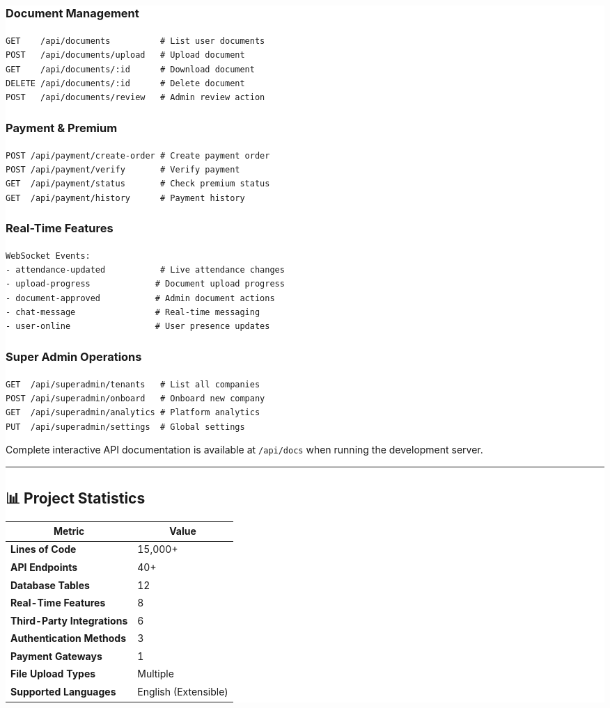 ### **Document Management**

```
GET    /api/documents          # List user documents
POST   /api/documents/upload   # Upload document
GET    /api/documents/:id      # Download document
DELETE /api/documents/:id      # Delete document
POST   /api/documents/review   # Admin review action
```

### **Payment & Premium**

```
POST /api/payment/create-order # Create payment order
POST /api/payment/verify       # Verify payment
GET  /api/payment/status       # Check premium status
GET  /api/payment/history      # Payment history
```

### **Real-Time Features**

```
WebSocket Events:
- attendance-updated           # Live attendance changes
- upload-progress             # Document upload progress
- document-approved           # Admin document actions
- chat-message                # Real-time messaging
- user-online                 # User presence updates
```

### **Super Admin Operations**

```
GET  /api/superadmin/tenants   # List all companies
POST /api/superadmin/onboard   # Onboard new company
GET  /api/superadmin/analytics # Platform analytics
PUT  /api/superadmin/settings  # Global settings
```

Complete interactive API documentation is available at `/api/docs` when running the development server.

---

## 📊 **Project Statistics**

<div align="center">

| Metric                       | Value                |
| ---------------------------- | -------------------- |
| **Lines of Code**            | 15,000+              |
| **API Endpoints**            | 40+                  |
| **Database Tables**          | 12                   |
| **Real-Time Features**       | 8                    |
| **Third-Party Integrations** | 6                    |
| **Authentication Methods**   | 3                    |
| **Payment Gateways**         | 1                    |
| **File Upload Types**        | Multiple             |
| **Supported Languages**      | English (Extensible) |